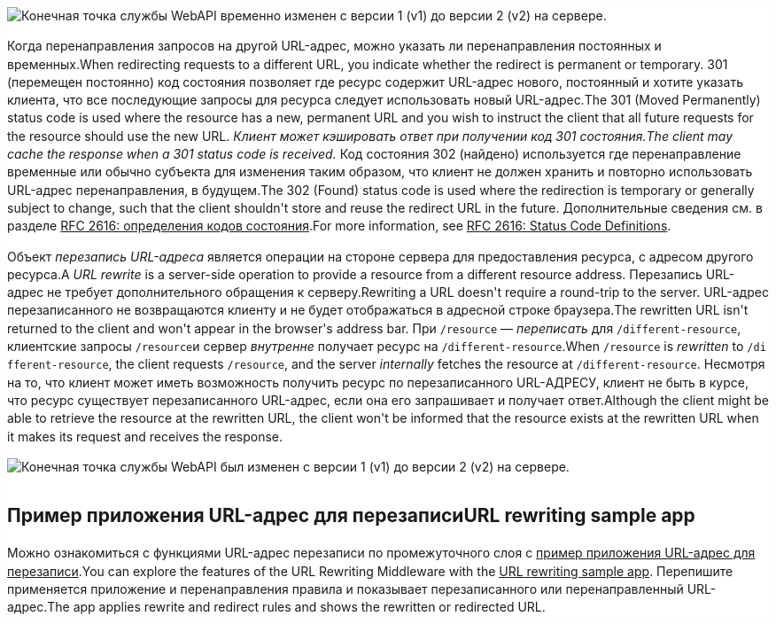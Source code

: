 ![Конечная точка службы WebAPI временно изменен с версии 1 (v1) до версии 2 (v2) на сервере.](url-rewriting/_static/url_redirect.png)

<span data-ttu-id="a3508-133">Когда перенаправления запросов на другой URL-адрес, можно указать ли перенаправления постоянных и временных.</span><span class="sxs-lookup"><span data-stu-id="a3508-133">When redirecting requests to a different URL, you indicate whether the redirect is permanent or temporary.</span></span> <span data-ttu-id="a3508-134">301 (перемещен постоянно) код состояния позволяет где ресурс содержит URL-адрес нового, постоянный и хотите указать клиента, что все последующие запросы для ресурса следует использовать новый URL-адрес.</span><span class="sxs-lookup"><span data-stu-id="a3508-134">The 301 (Moved Permanently) status code is used where the resource has a new, permanent URL and you wish to instruct the client that all future requests for the resource should use the new URL.</span></span> <span data-ttu-id="a3508-135">*Клиент может кэшировать ответ при получении код 301 состояния.*</span><span class="sxs-lookup"><span data-stu-id="a3508-135">*The client may cache the response when a 301 status code is received.*</span></span> <span data-ttu-id="a3508-136">Код состояния 302 (найдено) используется где перенаправление временные или обычно субъекта для изменения таким образом, что клиент не должен хранить и повторно использовать URL-адрес перенаправления, в будущем.</span><span class="sxs-lookup"><span data-stu-id="a3508-136">The 302 (Found) status code is used where the redirection is temporary or generally subject to change, such that the client shouldn't store and reuse the redirect URL in the future.</span></span> <span data-ttu-id="a3508-137">Дополнительные сведения см. в разделе [RFC 2616: определения кодов состояния](https://www.w3.org/Protocols/rfc2616/rfc2616-sec10.html).</span><span class="sxs-lookup"><span data-stu-id="a3508-137">For more information, see [RFC 2616: Status Code Definitions](https://www.w3.org/Protocols/rfc2616/rfc2616-sec10.html).</span></span>

<span data-ttu-id="a3508-138">Объект *перезапись URL-адреса* является операции на стороне сервера для предоставления ресурса, с адресом другого ресурса.</span><span class="sxs-lookup"><span data-stu-id="a3508-138">A *URL rewrite* is a server-side operation to provide a resource from a different resource address.</span></span> <span data-ttu-id="a3508-139">Перезапись URL-адрес не требует дополнительного обращения к серверу.</span><span class="sxs-lookup"><span data-stu-id="a3508-139">Rewriting a URL doesn't require a round-trip to the server.</span></span> <span data-ttu-id="a3508-140">URL-адрес перезаписанного не возвращаются клиенту и не будет отображаться в адресной строке браузера.</span><span class="sxs-lookup"><span data-stu-id="a3508-140">The rewritten URL isn't returned to the client and won't appear in the browser's address bar.</span></span> <span data-ttu-id="a3508-141">При `/resource` — *переписать* для `/different-resource`, клиентские запросы `/resource`и сервер *внутренне* получает ресурс на `/different-resource`.</span><span class="sxs-lookup"><span data-stu-id="a3508-141">When `/resource` is *rewritten* to `/different-resource`, the client requests `/resource`, and the server *internally* fetches the resource at `/different-resource`.</span></span> <span data-ttu-id="a3508-142">Несмотря на то, что клиент может иметь возможность получить ресурс по перезаписанного URL-АДРЕСУ, клиент не быть в курсе, что ресурс существует перезаписанного URL-адрес, если она его запрашивает и получает ответ.</span><span class="sxs-lookup"><span data-stu-id="a3508-142">Although the client might be able to retrieve the resource at the rewritten URL, the client won't be informed that the resource exists at the rewritten URL when it makes its request and receives the response.</span></span>

![Конечная точка службы WebAPI был изменен с версии 1 (v1) до версии 2 (v2) на сервере.](url-rewriting/_static/url_rewrite.png)

## <a name="url-rewriting-sample-app"></a><span data-ttu-id="a3508-147">Пример приложения URL-адрес для перезаписи</span><span class="sxs-lookup"><span data-stu-id="a3508-147">URL rewriting sample app</span></span>
<span data-ttu-id="a3508-148">Можно ознакомиться с функциями URL-адрес перезаписи по промежуточного слоя с [пример приложения URL-адрес для перезаписи](https://github.com/aspnet/Docs/tree/master/aspnetcore/fundamentals/url-rewriting/samples/).</span><span class="sxs-lookup"><span data-stu-id="a3508-148">You can explore the features of the URL Rewriting Middleware with the [URL rewriting sample app](https://github.com/aspnet/Docs/tree/master/aspnetcore/fundamentals/url-rewriting/samples/).</span></span> <span data-ttu-id="a3508-149">Перепишите применяется приложение и перенаправления правила и показывает перезаписанного или перенаправленный URL-адрес.</span><span class="sxs-lookup"><span data-stu-id="a3508-149">The app applies rewrite and redirect rules and shows the rewritten or redirected URL.</span></span>
